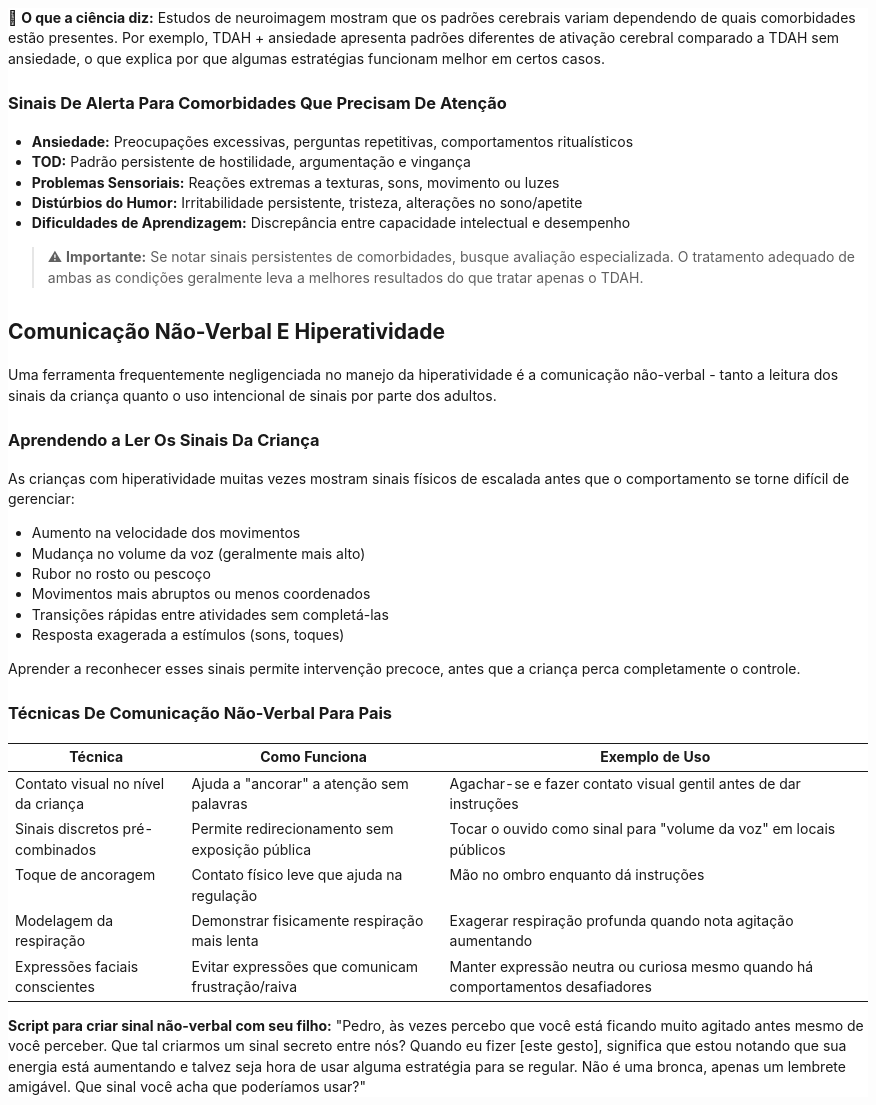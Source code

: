 🔬 **O que a ciência diz:** Estudos de neuroimagem mostram que os padrões cerebrais variam dependendo de quais comorbidades estão presentes. Por exemplo, TDAH + ansiedade apresenta padrões diferentes de ativação cerebral comparado a TDAH sem ansiedade, o que explica por que algumas estratégias funcionam melhor em certos casos.

### Sinais De Alerta Para Comorbidades Que Precisam De Atenção

- **Ansiedade:** Preocupações excessivas, perguntas repetitivas, comportamentos ritualísticos
- **TOD:** Padrão persistente de hostilidade, argumentação e vingança
- **Problemas Sensoriais:** Reações extremas a texturas, sons, movimento ou luzes
- **Distúrbios do Humor:** Irritabilidade persistente, tristeza, alterações no sono/apetite
- **Dificuldades de Aprendizagem:** Discrepância entre capacidade intelectual e desempenho

> ⚠️ **Importante:** Se notar sinais persistentes de comorbidades, busque avaliação especializada. O tratamento adequado de ambas as condições geralmente leva a melhores resultados do que tratar apenas o TDAH.

## Comunicação Não-Verbal E Hiperatividade

Uma ferramenta frequentemente negligenciada no manejo da hiperatividade é a comunicação não-verbal - tanto a leitura dos sinais da criança quanto o uso intencional de sinais por parte dos adultos.

### Aprendendo a Ler Os Sinais Da Criança

As crianças com hiperatividade muitas vezes mostram sinais físicos de escalada antes que o comportamento se torne difícil de gerenciar:

- Aumento na velocidade dos movimentos
- Mudança no volume da voz (geralmente mais alto)
- Rubor no rosto ou pescoço
- Movimentos mais abruptos ou menos coordenados
- Transições rápidas entre atividades sem completá-las
- Resposta exagerada a estímulos (sons, toques)

Aprender a reconhecer esses sinais permite intervenção precoce, antes que a criança perca completamente o controle.

### Técnicas De Comunicação Não-Verbal Para Pais

|Técnica|Como Funciona|Exemplo de Uso|
|---|---|---|
|Contato visual no nível da criança|Ajuda a "ancorar" a atenção sem palavras|Agachar-se e fazer contato visual gentil antes de dar instruções|
|Sinais discretos pré-combinados|Permite redirecionamento sem exposição pública|Tocar o ouvido como sinal para "volume da voz" em locais públicos|
|Toque de ancoragem|Contato físico leve que ajuda na regulação|Mão no ombro enquanto dá instruções|
|Modelagem da respiração|Demonstrar fisicamente respiração mais lenta|Exagerar respiração profunda quando nota agitação aumentando|
|Expressões faciais conscientes|Evitar expressões que comunicam frustração/raiva|Manter expressão neutra ou curiosa mesmo quando há comportamentos desafiadores|

**Script para criar sinal não-verbal com seu filho:** "Pedro, às vezes percebo que você está ficando muito agitado antes mesmo de você perceber. Que tal criarmos um sinal secreto entre nós? Quando eu fizer [este gesto], significa que estou notando que sua energia está aumentando e talvez seja hora de usar alguma estratégia para se regular. Não é uma bronca, apenas um lembrete amigável. Que sinal você acha que poderíamos usar?"
